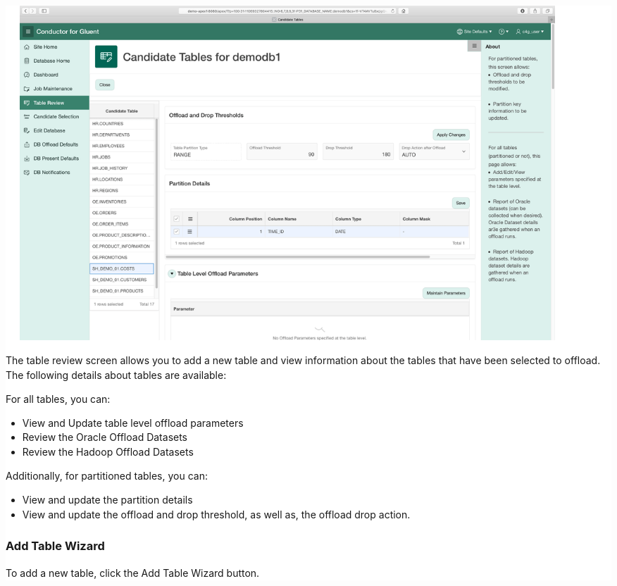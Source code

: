 <img src="img/s-17-a-tablereview.png" alt="Table Review Screen" style="width:800px;height:475px;"><p>
The table review screen allows you to add a new table and view information about the tables that have been selected to offload. The following details about tables are available:

For all tables, you can:

- View and Update table level offload parameters
- Review the Oracle Offload Datasets
- Review the Hadoop Offload Datasets

Additionally, for partitioned tables, you can:

- View and update the partition details
- View and update the offload and drop threshold, as well as, the offload drop action.

### Add Table Wizard
To add a new table, click the Add Table Wizard button.
